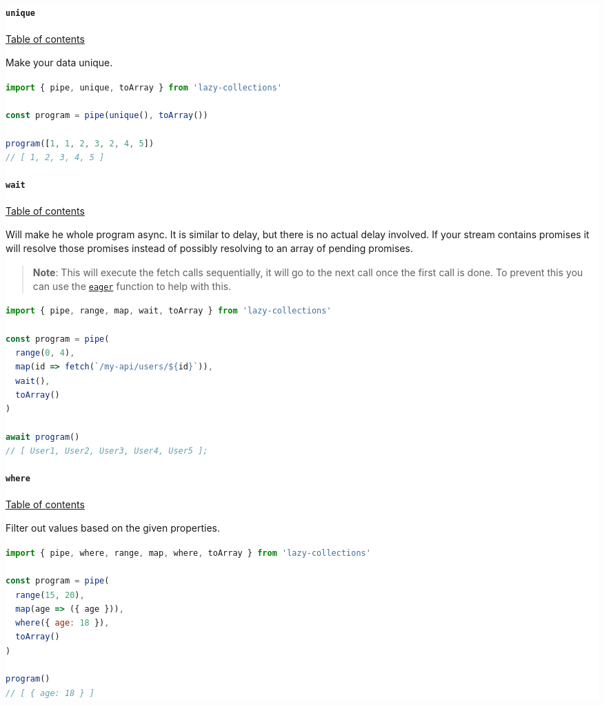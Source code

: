#### `unique`

[Table of contents](#table-of-contents)

Make your data unique.

```js
import { pipe, unique, toArray } from 'lazy-collections'

const program = pipe(unique(), toArray())

program([1, 1, 2, 3, 2, 4, 5])
// [ 1, 2, 3, 4, 5 ]
```

#### `wait`

[Table of contents](#table-of-contents)

Will make he whole program async. It is similar to delay, but there is no actual delay involved. If
your stream contains promises it will resolve those promises instead of possibly resolving to an
array of pending promises.

> **Note**: This will execute the fetch calls sequentially, it will go to the next call once the
> first call is done. To prevent this you can use the [`eager`](#eager) function to help with this.

```js
import { pipe, range, map, wait, toArray } from 'lazy-collections'

const program = pipe(
  range(0, 4),
  map(id => fetch(`/my-api/users/${id}`)),
  wait(),
  toArray()
)

await program()
// [ User1, User2, User3, User4, User5 ];
```

#### `where`

[Table of contents](#table-of-contents)

Filter out values based on the given properties.

```js
import { pipe, where, range, map, where, toArray } from 'lazy-collections'

const program = pipe(
  range(15, 20),
  map(age => ({ age })),
  where({ age: 18 }),
  toArray()
)

program()
// [ { age: 18 } ]
```


[1]: https://developer.mozilla.org/en-US/docs/Web/JavaScript/Reference/Iteration_protocols#The_iterator_protocol